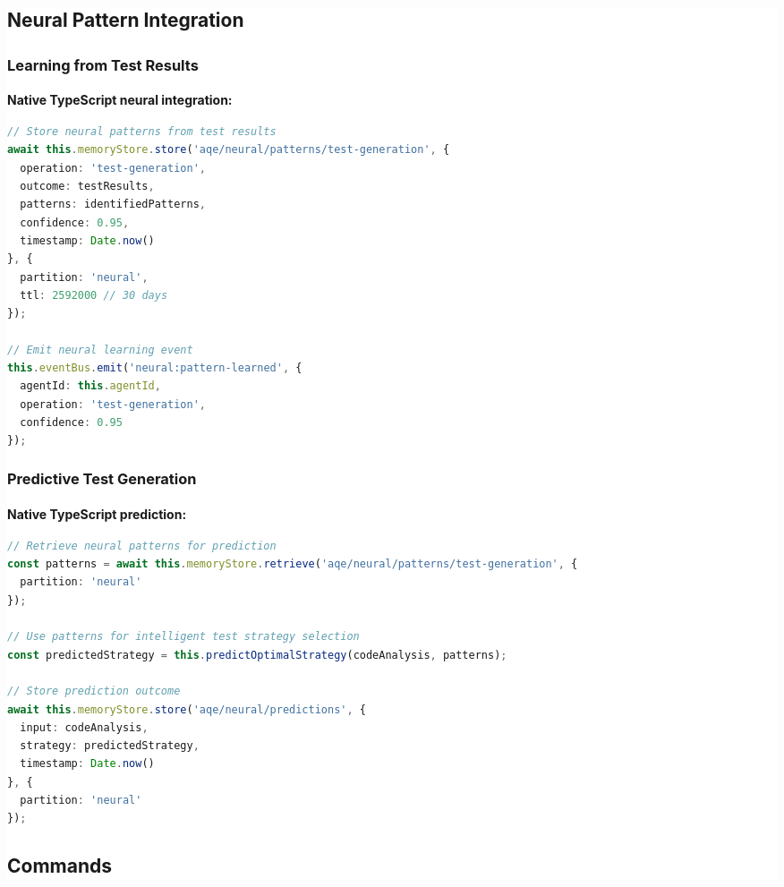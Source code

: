 ## Neural Pattern Integration

### Learning from Test Results

**Native TypeScript neural integration:**

```typescript
// Store neural patterns from test results
await this.memoryStore.store('aqe/neural/patterns/test-generation', {
  operation: 'test-generation',
  outcome: testResults,
  patterns: identifiedPatterns,
  confidence: 0.95,
  timestamp: Date.now()
}, {
  partition: 'neural',
  ttl: 2592000 // 30 days
});

// Emit neural learning event
this.eventBus.emit('neural:pattern-learned', {
  agentId: this.agentId,
  operation: 'test-generation',
  confidence: 0.95
});
```

### Predictive Test Generation

**Native TypeScript prediction:**

```typescript
// Retrieve neural patterns for prediction
const patterns = await this.memoryStore.retrieve('aqe/neural/patterns/test-generation', {
  partition: 'neural'
});

// Use patterns for intelligent test strategy selection
const predictedStrategy = this.predictOptimalStrategy(codeAnalysis, patterns);

// Store prediction outcome
await this.memoryStore.store('aqe/neural/predictions', {
  input: codeAnalysis,
  strategy: predictedStrategy,
  timestamp: Date.now()
}, {
  partition: 'neural'
});
```

## Commands
